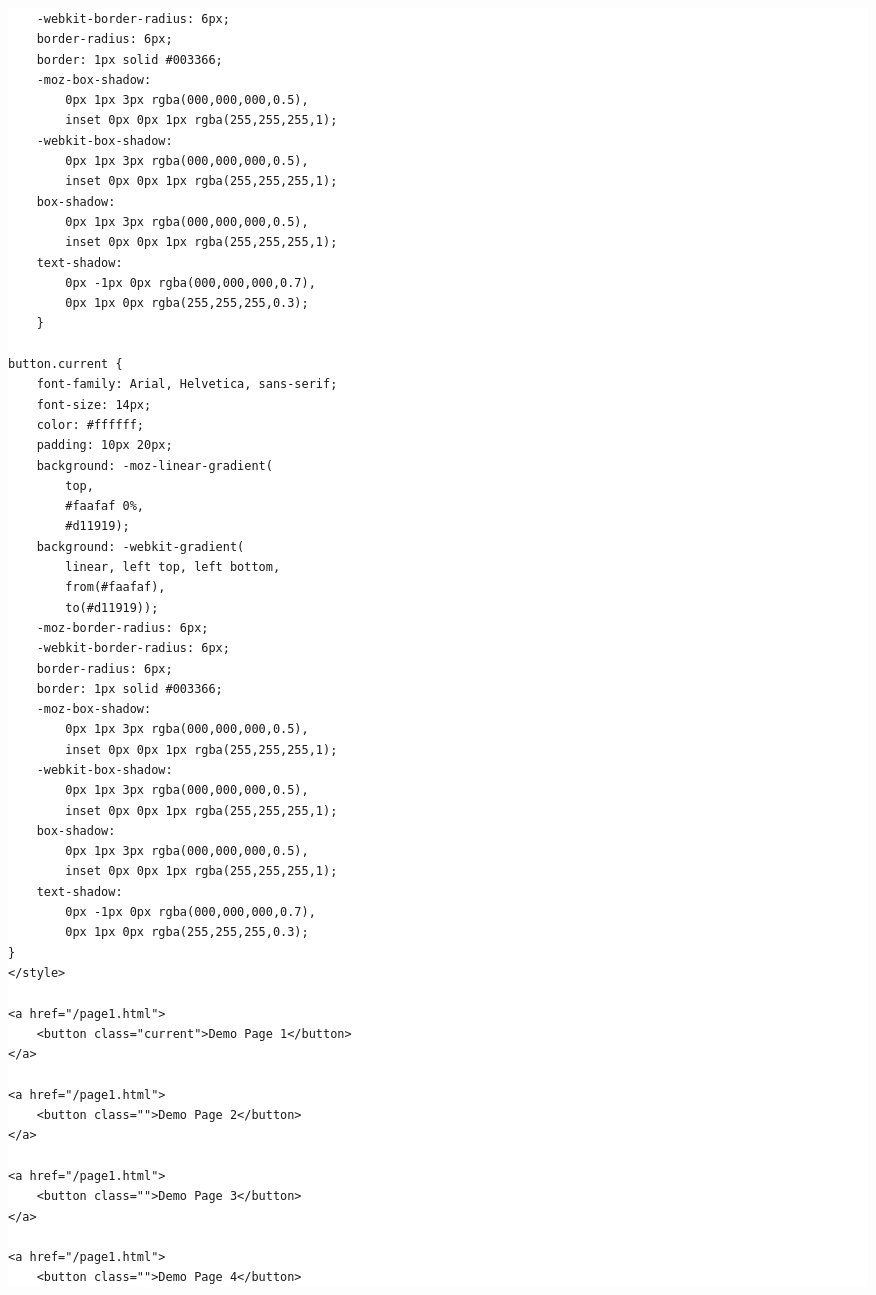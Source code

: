 ```
    -webkit-border-radius: 6px;
    border-radius: 6px;
    border: 1px solid #003366;
    -moz-box-shadow:
        0px 1px 3px rgba(000,000,000,0.5),
        inset 0px 0px 1px rgba(255,255,255,1);
    -webkit-box-shadow:
        0px 1px 3px rgba(000,000,000,0.5),
        inset 0px 0px 1px rgba(255,255,255,1);
    box-shadow:
        0px 1px 3px rgba(000,000,000,0.5),
        inset 0px 0px 1px rgba(255,255,255,1);
    text-shadow:
        0px -1px 0px rgba(000,000,000,0.7),
        0px 1px 0px rgba(255,255,255,0.3);
    }

button.current {
    font-family: Arial, Helvetica, sans-serif;
    font-size: 14px;
    color: #ffffff;
    padding: 10px 20px;
    background: -moz-linear-gradient(
        top,
        #faafaf 0%,
        #d11919);
    background: -webkit-gradient(
        linear, left top, left bottom, 
        from(#faafaf),
        to(#d11919));
    -moz-border-radius: 6px;
    -webkit-border-radius: 6px;
    border-radius: 6px;
    border: 1px solid #003366;
    -moz-box-shadow:
        0px 1px 3px rgba(000,000,000,0.5),
        inset 0px 0px 1px rgba(255,255,255,1);
    -webkit-box-shadow:
        0px 1px 3px rgba(000,000,000,0.5),
        inset 0px 0px 1px rgba(255,255,255,1);
    box-shadow:
        0px 1px 3px rgba(000,000,000,0.5),
        inset 0px 0px 1px rgba(255,255,255,1);
    text-shadow:
        0px -1px 0px rgba(000,000,000,0.7),
        0px 1px 0px rgba(255,255,255,0.3);
}
</style>

<a href="/page1.html">
    <button class="current">Demo Page 1</button>
</a>

<a href="/page1.html">
    <button class="">Demo Page 2</button>
</a>

<a href="/page1.html">
    <button class="">Demo Page 3</button>
</a>

<a href="/page1.html">
    <button class="">Demo Page 4</button>
```